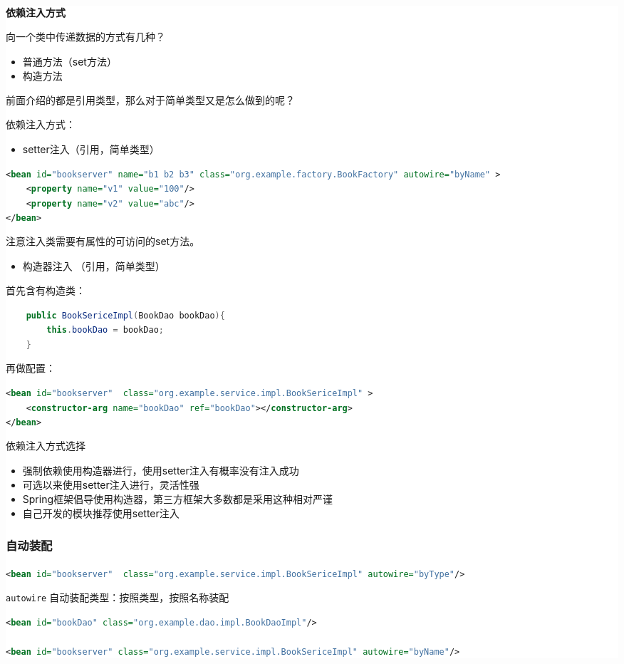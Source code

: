 **依赖注入方式**

向一个类中传递数据的方式有几种？
* 普通方法（set方法）
* 构造方法

前面介绍的都是引用类型，那么对于简单类型又是怎么做到的呢？

依赖注入方式：

* setter注入（引用，简单类型）

```xml
<bean id="bookserver" name="b1 b2 b3" class="org.example.factory.BookFactory" autowire="byName" >
    <property name="v1" value="100"/>
    <property name="v2" value="abc"/>
</bean>
```

注意注入类需要有属性的可访问的set方法。


* 构造器注入 （引用，简单类型）

首先含有构造类：

```java
    public BookSericeImpl(BookDao bookDao){
        this.bookDao = bookDao;
    }
```

再做配置：

```xml
<bean id="bookserver"  class="org.example.service.impl.BookSericeImpl" >
    <constructor-arg name="bookDao" ref="bookDao"></constructor-arg>
</bean>
```

依赖注入方式选择

* 强制依赖使用构造器进行，使用setter注入有概率没有注入成功
* 可选以来使用setter注入进行，灵活性强
* Spring框架倡导使用构造器，第三方框架大多数都是采用这种相对严谨
* 自己开发的模块推荐使用setter注入



### 自动装配


```xml
<bean id="bookserver"  class="org.example.service.impl.BookSericeImpl" autowire="byType"/>
```

`autowire` 自动装配类型：按照类型，按照名称装配

```xml
<bean id="bookDao" class="org.example.dao.impl.BookDaoImpl"/>

<bean id="bookserver" class="org.example.service.impl.BookSericeImpl" autowire="byName"/>
```

